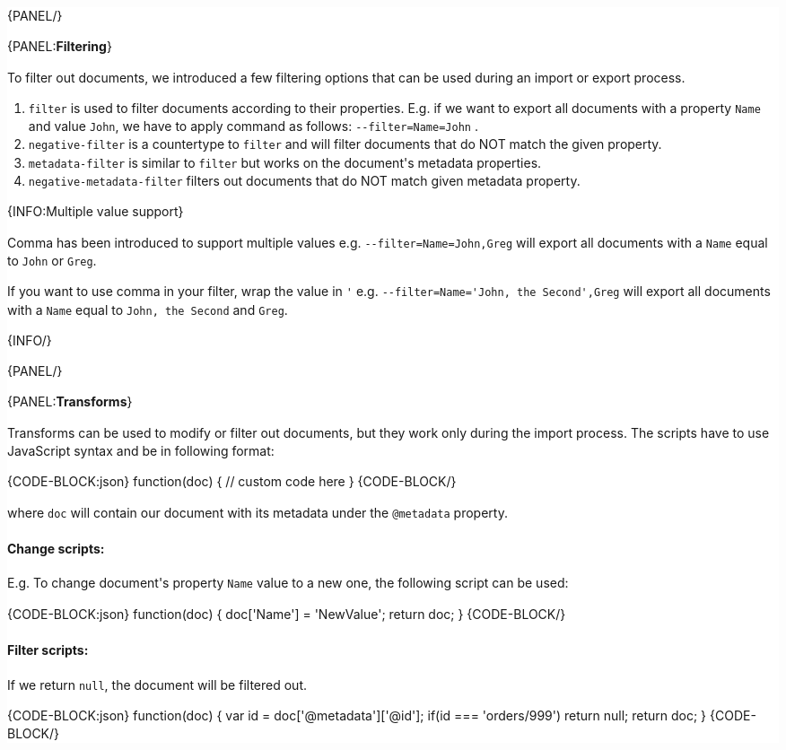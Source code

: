 {PANEL/}

{PANEL:**Filtering**}

To filter out documents, we introduced a few filtering options that can be used during an import or export process.

1. `filter` is used to filter documents according to their properties. E.g. if we want to export all documents with a property `Name` and value `John`, we have to apply command as follows: `--filter=Name=John` .   
2. `negative-filter` is a countertype to `filter` and will filter documents that do NOT match the given property.  
3. `metadata-filter` is similar to `filter` but works on the document's metadata properties.   
4. `negative-metadata-filter` filters out documents that do NOT match given metadata property.   

{INFO:Multiple value support}

Comma has been introduced to support multiple values e.g. `--filter=Name=John,Greg` will export all documents with a `Name` equal to `John` or `Greg`. 

If you want to use comma in your filter, wrap the value in `'` e.g. `--filter=Name='John, the Second',Greg` will export all documents with a `Name` equal to `John, the Second` and `Greg`.

{INFO/}

{PANEL/}

{PANEL:**Transforms**}

Transforms can be used to modify or filter out documents, but they work only during the import process. The scripts have to use JavaScript syntax and be in following format:   

{CODE-BLOCK:json}
function(doc) {
	// custom code here
}
{CODE-BLOCK/}

where `doc` will contain our document with its metadata under the `@metadata` property.

#### Change scripts:   

E.g. To change document's property `Name` value to a new one, the following script can be used:   

{CODE-BLOCK:json}
function(doc) {
	doc['Name'] = 'NewValue';
	return doc;
}
{CODE-BLOCK/}

#### Filter scripts:    

If we return `null`, the document will be filtered out.   

{CODE-BLOCK:json}
function(doc) {
	var id = doc['@metadata']['@id'];
	if(id === 'orders/999')
		return null;
	return doc;
}
{CODE-BLOCK/}

